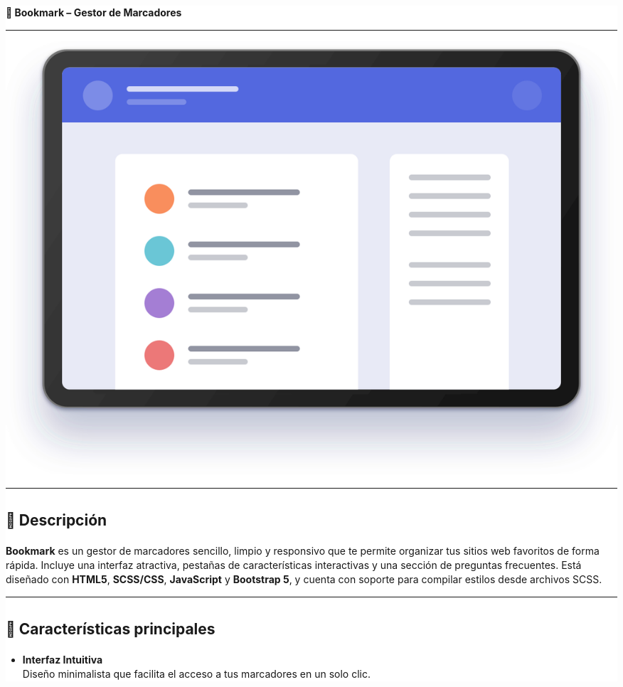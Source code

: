 
**📁 Bookmark – Gestor de Marcadores**

---

![Hero Illustration](img/illustration-hero.svg)

---

## 🔖 Descripción

**Bookmark** es un gestor de marcadores sencillo, limpio y responsivo que te permite organizar tus sitios web favoritos de forma rápida. Incluye una interfaz atractiva, pestañas de características interactivas y una sección de preguntas frecuentes. Está diseñado con **HTML5**, **SCSS/CSS**, **JavaScript** y **Bootstrap 5**, y cuenta con soporte para compilar estilos desde archivos SCSS.

---

## 🎯 Características principales

- **Interfaz Intuitiva**  
  Diseño minimalista que facilita el acceso a tus marcadores en un solo clic.  
